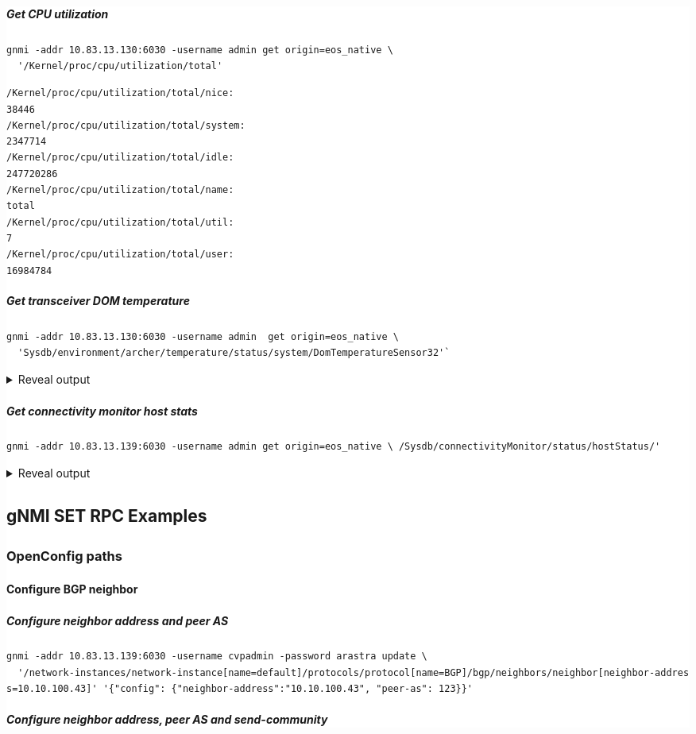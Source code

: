 ##### Get CPU utilization

```shell
gnmi -addr 10.83.13.130:6030 -username admin get origin=eos_native \
  '/Kernel/proc/cpu/utilization/total'
```

```text
/Kernel/proc/cpu/utilization/total/nice:
38446
/Kernel/proc/cpu/utilization/total/system:
2347714
/Kernel/proc/cpu/utilization/total/idle:
247720286
/Kernel/proc/cpu/utilization/total/name:
total
/Kernel/proc/cpu/utilization/total/util:
7
/Kernel/proc/cpu/utilization/total/user:
16984784
```

##### Get transceiver DOM temperature

```shell
gnmi -addr 10.83.13.130:6030 -username admin  get origin=eos_native \
  'Sysdb/environment/archer/temperature/status/system/DomTemperatureSensor32'`
```

<details><summary> Reveal output</summary></details>

##### Get connectivity monitor host stats

```shell
gnmi -addr 10.83.13.139:6030 -username admin get origin=eos_native \ /Sysdb/connectivityMonitor/status/hostStatus/'
```

<details><summary> Reveal output</summary></details>

## gNMI SET RPC Examples

### OpenConfig paths

#### Configure BGP neighbor

##### Configure neighbor address and peer AS

```shell
gnmi -addr 10.83.13.139:6030 -username cvpadmin -password arastra update \
  '/network-instances/network-instance[name=default]/protocols/protocol[name=BGP]/bgp/neighbors/neighbor[neighbor-address=10.10.100.43]' '{"config": {"neighbor-address":"10.10.100.43", "peer-as": 123}}'
```

##### Configure neighbor address, peer AS and send-community
